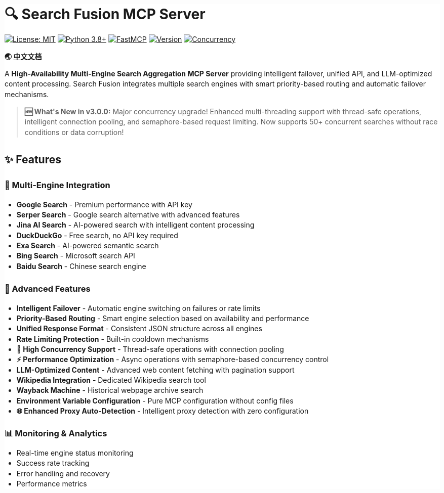 # 🔍 Search Fusion MCP Server

[![License: MIT](https://img.shields.io/badge/License-MIT-yellow.svg)](https://opensource.org/licenses/MIT)
[![Python 3.8+](https://img.shields.io/badge/python-3.8+-blue.svg)](https://www.python.org/downloads/)
[![FastMCP](https://img.shields.io/badge/MCP-FastMCP-green.svg)](https://github.com/jlowin/fastmcp)
[![Version](https://img.shields.io/badge/version-3.0.0-brightgreen.svg)](https://github.com/sailaoda/search-fusion-mcp/releases)
[![Concurrency](https://img.shields.io/badge/concurrency-supported-blue.svg)](https://github.com/sailaoda/search-fusion-mcp)

**🌏 [中文文档](README_zh.md)**

A **High-Availability Multi-Engine Search Aggregation MCP Server** providing intelligent failover, unified API, and LLM-optimized content processing. Search Fusion integrates multiple search engines with smart priority-based routing and automatic failover mechanisms.

> **🆕 What's New in v3.0.0:** Major concurrency upgrade! Enhanced multi-threading support with thread-safe operations, intelligent connection pooling, and semaphore-based request limiting. Now supports 50+ concurrent searches without race conditions or data corruption!

## ✨ Features

### 🔄 Multi-Engine Integration
- **Google Search** - Premium performance with API key
- **Serper Search** - Google search alternative with advanced features
- **Jina AI Search** - AI-powered search with intelligent content processing
- **DuckDuckGo** - Free search, no API key required
- **Exa Search** - AI-powered semantic search
- **Bing Search** - Microsoft search API
- **Baidu Search** - Chinese search engine

### 🚀 Advanced Features
- **Intelligent Failover** - Automatic engine switching on failures or rate limits
- **Priority-Based Routing** - Smart engine selection based on availability and performance
- **Unified Response Format** - Consistent JSON structure across all engines
- **Rate Limiting Protection** - Built-in cooldown mechanisms
- **🔄 High Concurrency Support** - Thread-safe operations with connection pooling
- **⚡ Performance Optimization** - Async operations with semaphore-based concurrency control
- **LLM-Optimized Content** - Advanced web content fetching with pagination support
- **Wikipedia Integration** - Dedicated Wikipedia search tool
- **Wayback Machine** - Historical webpage archive search
- **Environment Variable Configuration** - Pure MCP configuration without config files
- **🌐 Enhanced Proxy Auto-Detection** - Intelligent proxy detection with zero configuration

### 📊 Monitoring & Analytics
- Real-time engine status monitoring
- Success rate tracking
- Error handling and recovery
- Performance metrics
